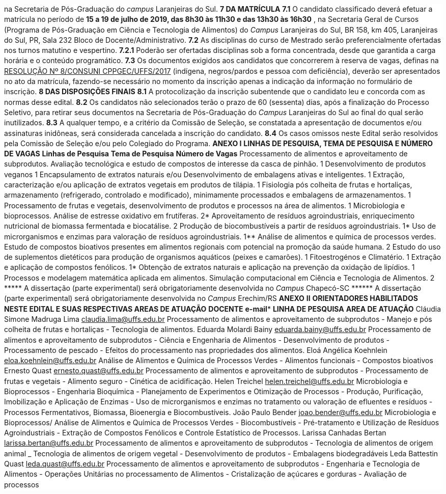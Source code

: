 na Secretaria de Pós-Graduação do *campus*  Laranjeiras do Sul.  **7 DA MATRÍCULA** **7.1**  O candidato classificado deverá efetuar a matrícula no período de **15 a 19 de julho de 2019, das 8h30 às 11h30 e das 13h30 às 16h30** , na Secretaria Geral de Cursos (Programa de Pós-Graduação em Ciência e Tecnologia de Alimentos) do *Campus*  Laranjeiras do Sul, BR 158, km 405, Laranjeiras do Sul, PR, Sala 232 Bloco de Docente/Administrativo. **7.2**  As disciplinas do curso de Mestrado serão preferencialmente ofertadas nos turnos matutino e vespertino. **7.2.1**  Poderão ser ofertadas disciplinas sob a forma concentrada, desde que garantida a carga horária e o conteúdo programático. **7.3**  Os documentos exigidos aos candidatos que concorrerem à reserva de vagas, definas na [RESOLUÇÃO Nº 8/CONSUNI CPPGEC/UFFS/2017](https://www.uffs.edu.br/atos-normativos/resolucao/consunicppgec/2017-0008) (indígena, negros/pardos e pessoa com deficiência), deverão ser apresentados no ato da matrícula, fazendo-se necessário no momento da inscrição apenas a indicação da informação no formulário de inscrição.  **8 DAS DISPOSIÇÕES FINAIS** **8.1**  A protocolização da inscrição subentende que o candidato leu e concorda com as normas desse edital. **8.2**  Os candidatos não selecionados terão o prazo de 60 (sessenta) dias, após a finalização do Processo Seletivo, para retirar seus documentos na Secretaria de Pós-Graduação do *Campus*  Laranjeiras do Sul ao final do qual serão inutilizados. **8.3**  A qualquer tempo, e a critério da Comissão de Seleção, se constatada a apresentação de documentos e/ou assinaturas inidôneas, será considerada cancelada a inscrição do candidato. **8.4**  Os casos omissos neste Edital serão resolvidos pela Comissão de Seleção e/ou pelo Colegiado do Programa.   **ANEXO I**  **LINHAS DE PESQUISA, TEMA DE PESQUISA E NÚMERO DE VAGAS**      **Linhas de Pesquisa**   **Tema de Pesquisa**   **Número de Vagas**     Processamento de alimentos e aproveitamento de subprodutos.   Avaliação tecnológica e estudo de compostos de interesse da casca de pinhão.   1     Desenvolvimento de produtos veganos   1     Encapsulamento de extratos naturais e/ou Desenvolvimento de embalagens ativas e inteligentes.   1     Extração, caracterização e/ou aplicação de extratos vegetais em produtos de tilápia.   1     Fisiologia pós colheita de frutas e hortaliças, armazenamento (refrigerado, controlado e modificado), minimamente processados e embalagens de armazenamentos.   1     Processamento de frutas e vegetais, desenvolvimento de produtos e processos na área de alimentos.   1     Microbiologia e bioprocessos.   Análise de estresse oxidativo em frutíferas.    2*     Aproveitamento de resíduos agroindustriais, enriquecimento nutricional de biomassa fermentada e biocatálise.   2     Produção de biocombustíveis a partir de resíduos agroindustriais.    1*     Uso de microrganismos e enzimas para valoração de resíduos agroindustriais.    1**     Análise de alimentos e química de processos verdes.   Estudo de compostos bioativos presentes em alimentos regionais com potencial na promoção da saúde humana.   2     Estudo do uso de suplementos dietéticos para produção de organismos aquáticos (peixes e camarões).   1     Fitoestrogénos e Climatério.   1     Extração e aplicação de compostos fenólicos.    1*     Obtenção de extratos naturais e aplicação na prevenção da oxidação de lipídios.   1     Processos e modelagem matemática aplicada em alimentos.   Simulação computacional em Ciência e Tecnologia de Alimentos.   2     *****  A dissertação (parte experimental) será obrigatoriamente desenvolvida no *Campus*  Chapecó-SC ******  A dissertação (parte experimental) será obrigatoriamente desenvolvida no *Campus*  Erechim/RS **ANEXO**  **II**  **ORIENTADORES HABILITADOS NESTE EDITAL E SUAS RESPECTIVAS AREAS DE ATUAÇÃO**      **DOCENTE**   **e-mail***   **LINHA DE PESQUISA**   **AREA DE ATUAÇÃO**     Cláudia Simone Madruga Lima   claudia.lima@uffs.edu.br   Processamento de alimentos e aproveitamento de subprodutos   - Manejo e pós colheita de frutas e hortaliças - Tecnologia de alimentos.     Eduarda Molardi Bainy   eduarda.bainy@uffs.edu.br   Processamento de alimentos e aproveitamento de subprodutos   - Ciência e Engenharia de Alimentos - Desenvolvimento de produtos - Processamento de pescado - Efeitos do processamento nas propriedades dos alimentos.     Eloá Angélica Koehnlein   eloa.koehnlein@uffs.edu.br   Análise de Alimentos e Química de Processos Verdes   - Alimentos funcionais - Compostos bioativos     Ernesto Quast   ernesto.quast@uffs.edu.br   Processamento de alimentos e aproveitamento de subprodutos   - Processamento de frutas e vegetais - Alimento seguro - Cinética de acidificação.     Helen Treichel   helen.treichel@uffs.edu.br   Microbiologia e Bioprocessos   - Engenharia Bioquímica - Planejamento de Experimentos e Otimização de Processos - Produção, Purificação, Imobilização e Aplicação de Enzimas - Uso de microrganismos e enzimas no tratamento ou valoração de efluentes e resíduos - Processos Fermentativos, Biomassa, Bioenergia e Biocombustíveis.     João Paulo Bender   joao.bender@uffs.edu.br   Microbiologia e Bioprocessos/ Análise de Alimentos e Química de Processos Verdes   - Biocombustíveis - Pré-tratamento e Utilização de Resíduos Agroindustriais - Extração de Compostos Fenólicos e Controle Estatístico de Processos.     Larissa Canhadas Bertan   larissa.bertan@uffs.edu.br   Processamento de alimentos e aproveitamento de subprodutos   - Tecnologia de alimentos de origem animal \_ Tecnologia de alimentos de origem vegetal - Desenvolvimento de produtos - Embalagens biodegradáveis     Leda Battestin Quast   leda.quast@uffs.edu.br   Processamento de alimentos e aproveitamento de subprodutos   - Engenharia e Tecnologia de Alimentos - Operações Unitárias no processamento de Alimentos - Cristalização de açúcares e gorduras - Avaliação de processos
